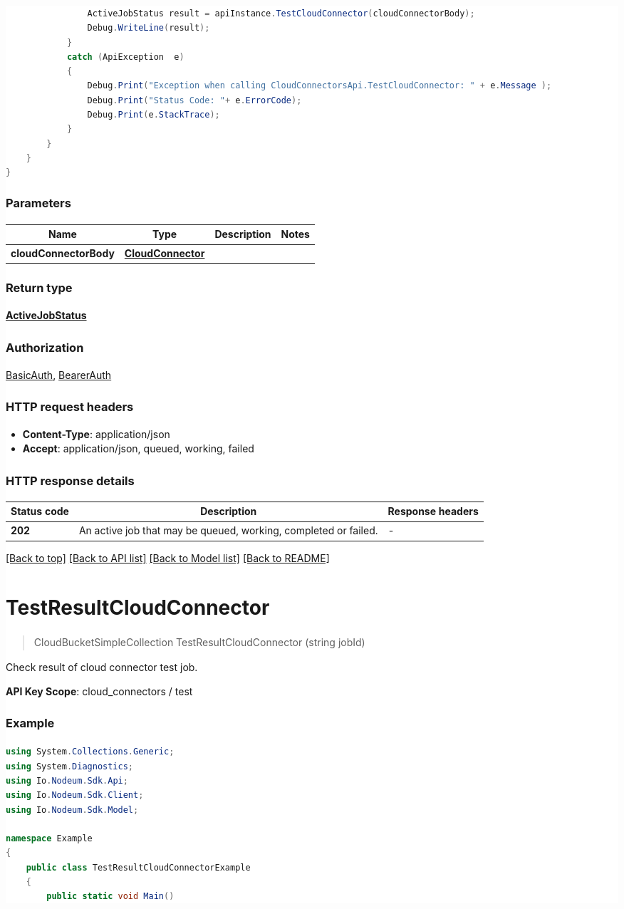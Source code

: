 ```csharp
                ActiveJobStatus result = apiInstance.TestCloudConnector(cloudConnectorBody);
                Debug.WriteLine(result);
            }
            catch (ApiException  e)
            {
                Debug.Print("Exception when calling CloudConnectorsApi.TestCloudConnector: " + e.Message );
                Debug.Print("Status Code: "+ e.ErrorCode);
                Debug.Print(e.StackTrace);
            }
        }
    }
}
```

### Parameters

Name | Type | Description  | Notes
------------- | ------------- | ------------- | -------------
 **cloudConnectorBody** | [**CloudConnector**](CloudConnector.md)|  | 

### Return type

[**ActiveJobStatus**](ActiveJobStatus.md)

### Authorization

[BasicAuth](../README.md#BasicAuth), [BearerAuth](../README.md#BearerAuth)

### HTTP request headers

 - **Content-Type**: application/json
 - **Accept**: application/json, queued, working, failed

### HTTP response details
| Status code | Description | Response headers |
|-------------|-------------|------------------|
| **202** | An active job that may be queued, working, completed or failed. |  -  |

[[Back to top]](#) [[Back to API list]](../README.md#documentation-for-api-endpoints) [[Back to Model list]](../README.md#documentation-for-models) [[Back to README]](../README.md)

<a name="testresultcloudconnector"></a>
# **TestResultCloudConnector**
> CloudBucketSimpleCollection TestResultCloudConnector (string jobId)

Check result of cloud connector test job.

**API Key Scope**: cloud_connectors / test

### Example
```csharp
using System.Collections.Generic;
using System.Diagnostics;
using Io.Nodeum.Sdk.Api;
using Io.Nodeum.Sdk.Client;
using Io.Nodeum.Sdk.Model;

namespace Example
{
    public class TestResultCloudConnectorExample
    {
        public static void Main()
```